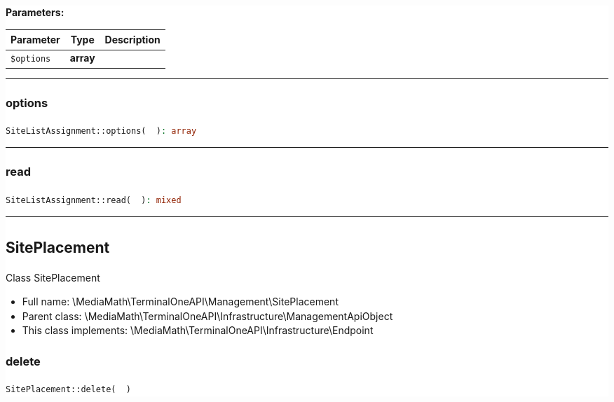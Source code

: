 


**Parameters:**

| Parameter | Type | Description |
|-----------|------|-------------|
| `$options` | **array** |  |




---

### options



```php
SiteListAssignment::options(  ): array
```







---

### read



```php
SiteListAssignment::read(  ): mixed
```







---

## SitePlacement

Class SitePlacement



* Full name: \MediaMath\TerminalOneAPI\Management\SitePlacement
* Parent class: \MediaMath\TerminalOneAPI\Infrastructure\ManagementApiObject
* This class implements: \MediaMath\TerminalOneAPI\Infrastructure\Endpoint


### delete



```php
SitePlacement::delete(  )
```


